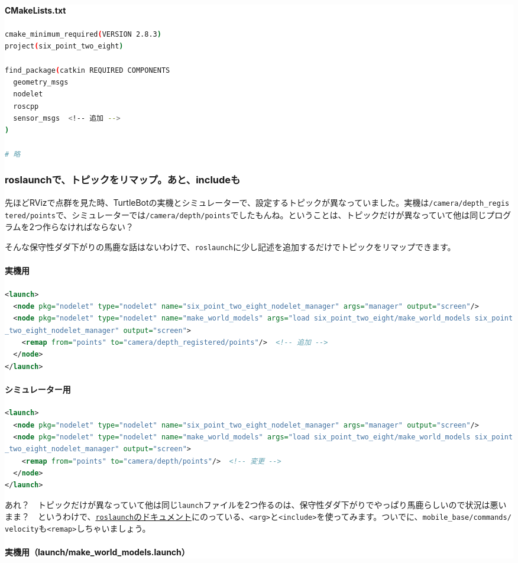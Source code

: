 #### CMakeLists.txt

```bash
cmake_minimum_required(VERSION 2.8.3)
project(six_point_two_eight)

find_package(catkin REQUIRED COMPONENTS
  geometry_msgs
  nodelet
  roscpp
  sensor_msgs  <!-- 追加 -->
)

# 略
```

### roslaunchで、トピックをリマップ。あと、includeも

先ほどRVizで点群を見た時、TurtleBotの実機とシミュレーターで、設定するトピックが異なっていました。実機は`/camera/depth_registered/points`で、シミュレーターでは`/camera/depth/points`でしたもんね。ということは、トピックだけが異なっていて他は同じプログラムを2つ作らなければならない？

そんな保守性ダダ下がりの馬鹿な話はないわけで、`roslaunch`に少し記述を追加するだけでトピックをリマップできます。

#### 実機用

```xml
<launch>
  <node pkg="nodelet" type="nodelet" name="six_point_two_eight_nodelet_manager" args="manager" output="screen"/>
  <node pkg="nodelet" type="nodelet" name="make_world_models" args="load six_point_two_eight/make_world_models six_point_two_eight_nodelet_manager" output="screen">
    <remap from="points" to="camera/depth_registered/points"/>  <!-- 追加 -->
  </node>
</launch>
```

#### シミュレーター用

```xml
<launch>
  <node pkg="nodelet" type="nodelet" name="six_point_two_eight_nodelet_manager" args="manager" output="screen"/>
  <node pkg="nodelet" type="nodelet" name="make_world_models" args="load six_point_two_eight/make_world_models six_point_two_eight_nodelet_manager" output="screen">
    <remap from="points" to="camera/depth/points"/>  <!-- 変更 -->
  </node>
</launch>
```

あれ？　トピックだけが異なっていて他は同じ`launch`ファイルを2つ作るのは、保守性ダダ下がりでやっぱり馬鹿らしいので状況は悪いまま？　というわけで、[`roslaunch`のドキュメント](http://wiki.ros.org/roslaunch)にのっている、`<arg>`と`<include>`を使ってみます。ついでに、`mobile_base/commands/velocity`も`<remap>`しちゃいましょう。

#### 実機用（launch/make\_world\_models.launch）
